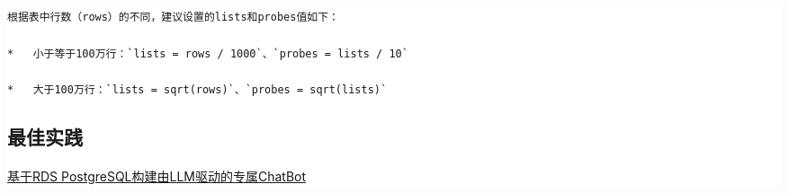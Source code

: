     根据表中行数（rows）的不同，建议设置的lists和probes值如下：
    
    *   小于等于100万行：`lists = rows / 1000`、`probes = lists / 10`
        
    *   大于100万行：`lists = sqrt(rows)`、`probes = sqrt(lists)`
        

**最佳实践**
--------

[基于RDS PostgreSQL构建由LLM驱动的专属ChatBot](https://help.aliyun.com/zh/rds/apsaradb-rds-for-postgresql/build-an-llm-driven-chatbot-based-on-rds-postgresql)